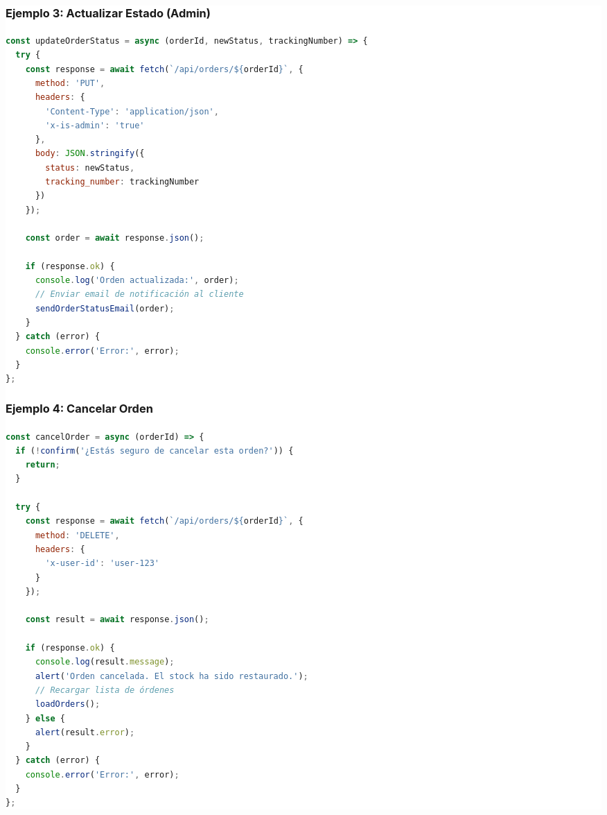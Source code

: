 ### Ejemplo 3: Actualizar Estado (Admin)
```javascript
const updateOrderStatus = async (orderId, newStatus, trackingNumber) => {
  try {
    const response = await fetch(`/api/orders/${orderId}`, {
      method: 'PUT',
      headers: {
        'Content-Type': 'application/json',
        'x-is-admin': 'true'
      },
      body: JSON.stringify({
        status: newStatus,
        tracking_number: trackingNumber
      })
    });

    const order = await response.json();

    if (response.ok) {
      console.log('Orden actualizada:', order);
      // Enviar email de notificación al cliente
      sendOrderStatusEmail(order);
    }
  } catch (error) {
    console.error('Error:', error);
  }
};
```

### Ejemplo 4: Cancelar Orden
```javascript
const cancelOrder = async (orderId) => {
  if (!confirm('¿Estás seguro de cancelar esta orden?')) {
    return;
  }

  try {
    const response = await fetch(`/api/orders/${orderId}`, {
      method: 'DELETE',
      headers: {
        'x-user-id': 'user-123'
      }
    });

    const result = await response.json();

    if (response.ok) {
      console.log(result.message);
      alert('Orden cancelada. El stock ha sido restaurado.');
      // Recargar lista de órdenes
      loadOrders();
    } else {
      alert(result.error);
    }
  } catch (error) {
    console.error('Error:', error);
  }
};
```
